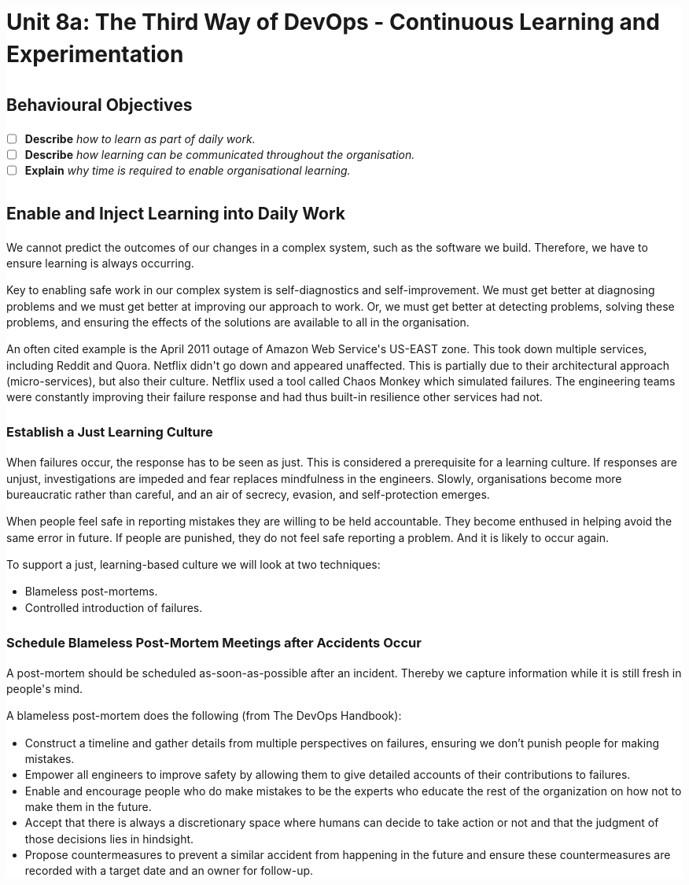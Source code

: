 # Unit 8a: The Third Way of DevOps - Continuous Learning and Experimentation

## Behavioural Objectives

- [ ] **Describe** *how to learn as part of daily work.*
- [ ] **Describe** *how learning can be communicated throughout the organisation.*
- [ ] **Explain** *why time is required to enable organisational learning.*

## Enable and Inject Learning into Daily Work

We cannot predict the outcomes of our changes in a complex system, such as the software we build.  Therefore, we have to ensure learning is always occurring.

Key to enabling safe work in our complex system is self-diagnostics and self-improvement.  We must get better at diagnosing problems and we must get better at improving our approach to work.  Or, we must get better at detecting problems, solving these problems, and ensuring the effects of the solutions are available to all in the organisation.

An often cited example is the April 2011 outage of Amazon Web Service's US-EAST zone.  This took down multiple services, including Reddit and Quora.  Netflix didn't go down and appeared unaffected.  This is partially due to their architectural approach (micro-services), but also their culture.  Netflix used a tool called Chaos Monkey which simulated failures.  The engineering teams were constantly improving their failure response and had thus built-in resilience other services had not.

### Establish a Just Learning Culture

When failures occur, the response has to be seen as just.  This is considered a prerequisite for a learning culture.  If responses are unjust, investigations are impeded and fear replaces mindfulness in the engineers.  Slowly, organisations become more bureaucratic rather than careful, and an air of secrecy, evasion, and self-protection emerges.

When people feel safe in reporting mistakes they are willing to be held accountable.  They become enthused in helping avoid the same error in future.  If people are punished, they do not feel safe reporting a problem.  And it is likely to occur again.

To support a just, learning-based culture we will look at two techniques:

- Blameless post-mortems.
- Controlled introduction of failures.

### Schedule Blameless Post-Mortem Meetings after Accidents Occur

A post-mortem should be scheduled as-soon-as-possible after an incident.  Thereby we capture information while it is still fresh in people's mind.

A blameless post-mortem does the following (from The DevOps Handbook):

- Construct a timeline and gather details from multiple perspectives on failures, ensuring we don’t punish people for making mistakes.
- Empower all engineers to improve safety by allowing them to give detailed accounts of their contributions to failures.
- Enable and encourage people who do make mistakes to be the experts who educate the rest of the organization on how not to make them in the future.
- Accept that there is always a discretionary space where humans can decide to take action or not and that the judgment of those decisions lies in hindsight.
- Propose countermeasures to prevent a similar accident from happening in the future and ensure these countermeasures are recorded with a target date and an owner for follow-up.

